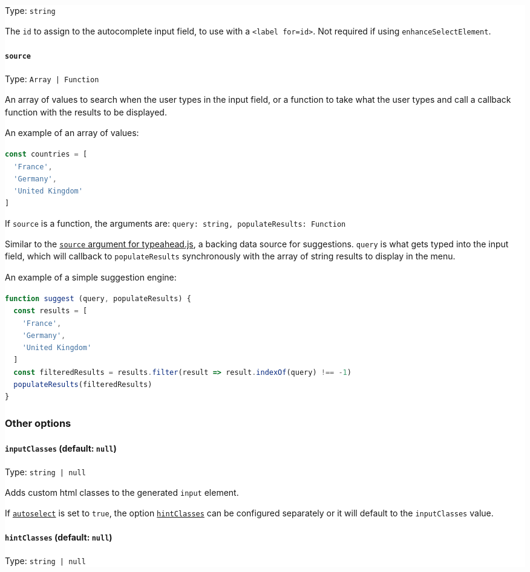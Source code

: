 Type: `string`

The `id` to assign to the autocomplete input field, to use with a `<label for=id>`. Not required if using `enhanceSelectElement`.

#### `source`

Type: `Array | Function`

An array of values to search when the user types in the input field, or a function to take what the user types and call a callback function with the results to be displayed.

An example of an array of values:

```js
const countries = [
  'France',
  'Germany',
  'United Kingdom'
]
```

If `source` is a function, the arguments are: `query: string, populateResults: Function`

Similar to the [`source` argument for typeahead.js](https://github.com/corejavascript/typeahead.js/blob/47d46b40cb834d8285ac9328c4b436e5eccf7197/doc/jquery_typeahead.md#datasets), a backing data source for suggestions. `query` is what gets typed into the input field, which will callback to `populateResults` synchronously with the array of string results to display in the menu.

An example of a simple suggestion engine:

```js
function suggest (query, populateResults) {
  const results = [
    'France',
    'Germany',
    'United Kingdom'
  ]
  const filteredResults = results.filter(result => result.indexOf(query) !== -1)
  populateResults(filteredResults)
}
```

### Other options

#### `inputClasses` (default: `null`)

Type: `string | null`

Adds custom html classes to the generated `input` element.

If [`autoselect`](#autoselect) is set to `true`, the option [`hintClasses`](#hintClasses) can be configured separately or it will default to the `inputClasses` value.

#### `hintClasses` (default: `null`)

Type: `string | null`
